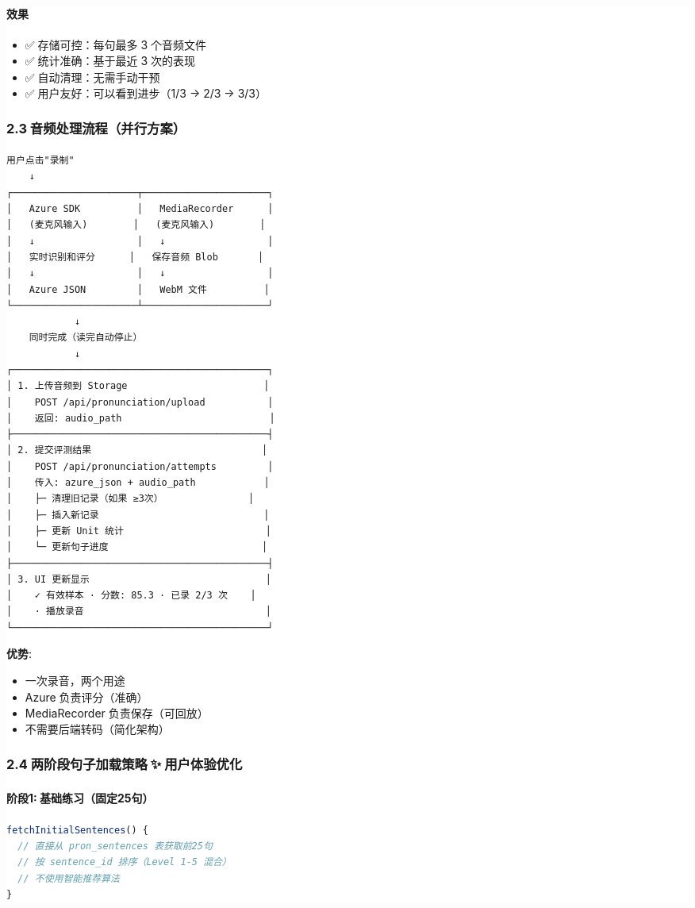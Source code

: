 #### 效果
- ✅ 存储可控：每句最多 3 个音频文件
- ✅ 统计准确：基于最近 3 次的表现
- ✅ 自动清理：无需手动干预
- ✅ 用户友好：可以看到进步（1/3 → 2/3 → 3/3）

### 2.3 音频处理流程（并行方案）

```
用户点击"录制"
    ↓
┌──────────────────────┬──────────────────────┐
│   Azure SDK          │   MediaRecorder      │
│   (麦克风输入)        │   (麦克风输入)        │
│   ↓                  │   ↓                  │
│   实时识别和评分      │   保存音频 Blob       │
│   ↓                  │   ↓                  │
│   Azure JSON         │   WebM 文件          │
└──────────────────────┴──────────────────────┘
            ↓
    同时完成（读完自动停止）
            ↓
┌─────────────────────────────────────────────┐
│ 1. 上传音频到 Storage                        │
│    POST /api/pronunciation/upload           │
│    返回: audio_path                          │
├─────────────────────────────────────────────┤
│ 2. 提交评测结果                              │
│    POST /api/pronunciation/attempts         │
│    传入: azure_json + audio_path            │
│    ├─ 清理旧记录（如果 ≥3次）               │
│    ├─ 插入新记录                             │
│    ├─ 更新 Unit 统计                         │
│    └─ 更新句子进度                           │
├─────────────────────────────────────────────┤
│ 3. UI 更新显示                               │
│    ✓ 有效样本 · 分数: 85.3 · 已录 2/3 次    │
│    · 播放录音                                │
└─────────────────────────────────────────────┘
```

**优势**:
- 一次录音，两个用途
- Azure 负责评分（准确）
- MediaRecorder 负责保存（可回放）
- 不需要后端转码（简化架构）

### 2.4 两阶段句子加载策略 ✨ **用户体验优化**

#### 阶段1: 基础练习（固定25句）
```typescript
fetchInitialSentences() {
  // 直接从 pron_sentences 表获取前25句
  // 按 sentence_id 排序（Level 1-5 混合）
  // 不使用智能推荐算法
}
```
